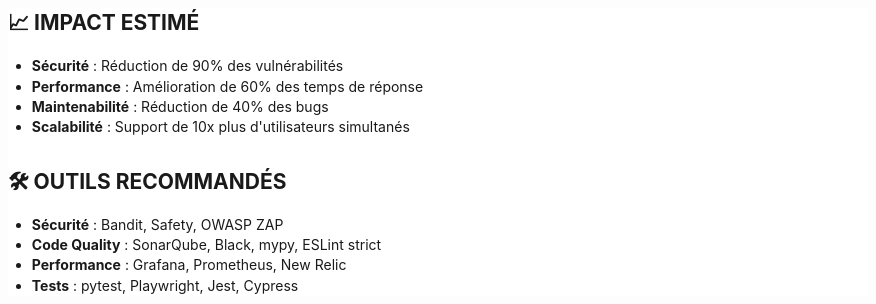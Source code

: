 ## 📈 IMPACT ESTIMÉ

- **Sécurité** : Réduction de 90% des vulnérabilités
- **Performance** : Amélioration de 60% des temps de réponse
- **Maintenabilité** : Réduction de 40% des bugs
- **Scalabilité** : Support de 10x plus d'utilisateurs simultanés

## 🛠️ OUTILS RECOMMANDÉS

- **Sécurité** : Bandit, Safety, OWASP ZAP
- **Code Quality** : SonarQube, Black, mypy, ESLint strict
- **Performance** : Grafana, Prometheus, New Relic
- **Tests** : pytest, Playwright, Jest, Cypress
